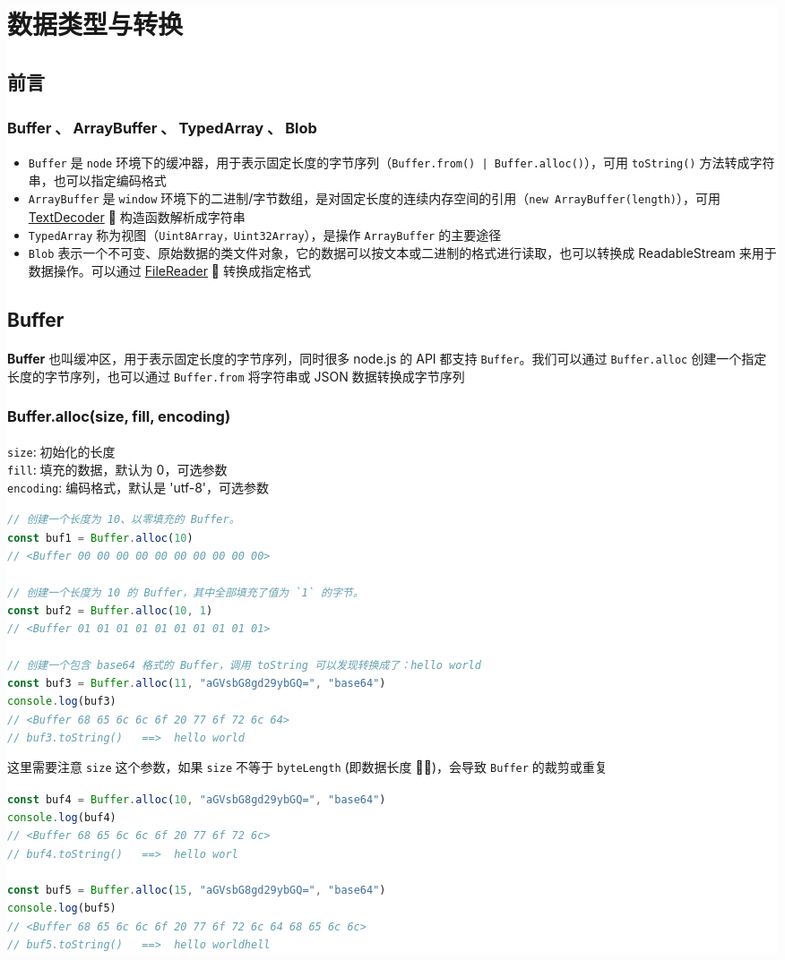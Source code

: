 # 数据类型与转换

## 前言

### Buffer 、 ArrayBuffer 、 TypedArray 、 Blob

-   `Buffer` 是 `node` 环境下的缓冲器，用于表示固定长度的字节序列（`Buffer.from() | Buffer.alloc()`），可用 `toString()` 方法转成字符串，也可以指定编码格式
-   `ArrayBuffer` 是 `window` 环境下的二进制/字节数组，是对固定长度的连续内存空间的引用（`new ArrayBuffer(length)`），可用 [TextDecoder](https://developer.mozilla.org/zh-CN/docs/Web/API/TextDecoder) 🚀 构造函数解析成字符串
-   `TypedArray` 称为视图（`Uint8Array，Uint32Array`），是操作 `ArrayBuffer` 的主要途径
-   `Blob` 表示一个不可变、原始数据的类文件对象，它的数据可以按文本或二进制的格式进行读取，也可以转换成 ReadableStream 来用于数据操作。可以通过 [FileReader](https://developer.mozilla.org/zh-CN/docs/Web/API/FileReader) 🚀 转换成指定格式

## Buffer

**Buffer** 也叫缓冲区，用于表示固定长度的字节序列，同时很多 node.js 的 API 都支持 `Buffer`。我们可以通过 `Buffer.alloc` 创建一个指定长度的字节序列，也可以通过 `Buffer.from` 将字符串或 JSON 数据转换成字节序列

### Buffer.alloc(size, fill, encoding)

`size`: 初始化的长度  
`fill`: 填充的数据，默认为 0，可选参数  
`encoding`: 编码格式，默认是 'utf-8'，可选参数

```javascript
// 创建一个长度为 10、以零填充的 Buffer。
const buf1 = Buffer.alloc(10)
// <Buffer 00 00 00 00 00 00 00 00 00 00>

// 创建一个长度为 10 的 Buffer，其中全部填充了值为 `1` 的字节。
const buf2 = Buffer.alloc(10, 1)
// <Buffer 01 01 01 01 01 01 01 01 01 01>

// 创建一个包含 base64 格式的 Buffer，调用 toString 可以发现转换成了：hello world
const buf3 = Buffer.alloc(11, "aGVsbG8gd29ybGQ=", "base64")
console.log(buf3)
// <Buffer 68 65 6c 6c 6f 20 77 6f 72 6c 64>
// buf3.toString()   ==>  hello world
```

这里需要注意 `size` 这个参数，如果 `size` 不等于 `byteLength` (即数据长度 👩‍🏫)，会导致 `Buffer` 的裁剪或重复

```javascript
const buf4 = Buffer.alloc(10, "aGVsbG8gd29ybGQ=", "base64")
console.log(buf4)
// <Buffer 68 65 6c 6c 6f 20 77 6f 72 6c>
// buf4.toString()   ==>  hello worl

const buf5 = Buffer.alloc(15, "aGVsbG8gd29ybGQ=", "base64")
console.log(buf5)
// <Buffer 68 65 6c 6c 6f 20 77 6f 72 6c 64 68 65 6c 6c>
// buf5.toString()   ==>  hello worldhell
```
